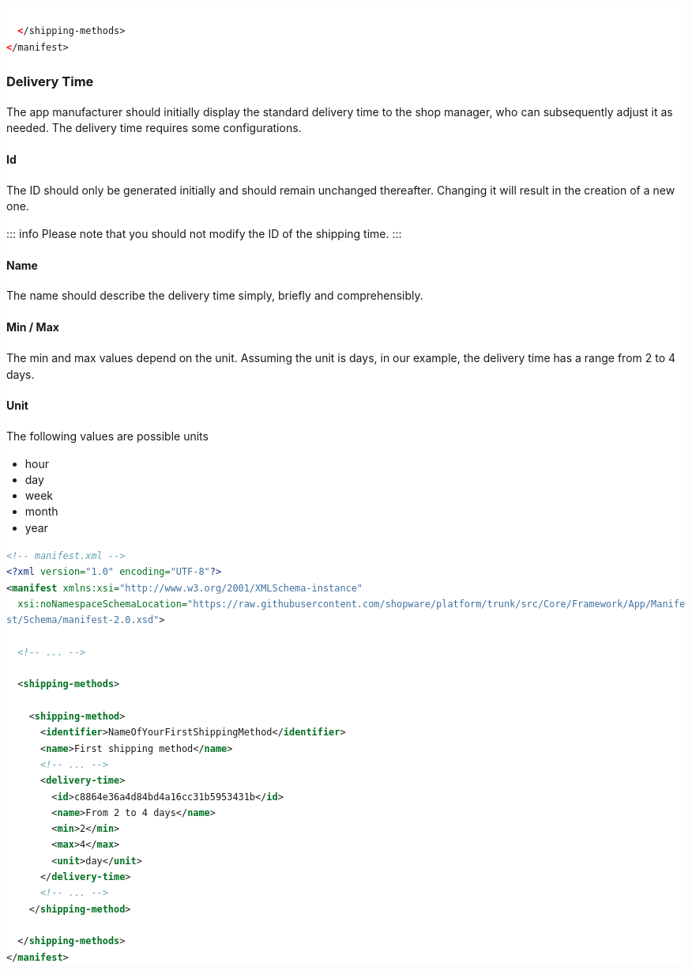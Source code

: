 ```xml

  </shipping-methods>
</manifest>
```

### Delivery Time

The app manufacturer should initially display the standard delivery time to the shop manager, who can subsequently adjust it as needed. The delivery time requires some configurations.

#### Id

The ID should only be generated initially and should remain unchanged thereafter. Changing it will result in the creation of a new one.

::: info
Please note that you should not modify the ID of the shipping time.
:::

#### Name

The name should describe the delivery time simply, briefly and comprehensibly.

#### Min / Max

The min and max values depend on the unit. Assuming the unit is days, in our example, the delivery time has a range from 2 to 4 days.

#### Unit

The following values are possible units

* hour
* day
* week
* month
* year

```xml
<!-- manifest.xml -->
<?xml version="1.0" encoding="UTF-8"?>
<manifest xmlns:xsi="http://www.w3.org/2001/XMLSchema-instance"
  xsi:noNamespaceSchemaLocation="https://raw.githubusercontent.com/shopware/platform/trunk/src/Core/Framework/App/Manifest/Schema/manifest-2.0.xsd">

  <!-- ... -->

  <shipping-methods>

    <shipping-method>
      <identifier>NameOfYourFirstShippingMethod</identifier>
      <name>First shipping method</name>
      <!-- ... -->
      <delivery-time>
        <id>c8864e36a4d84bd4a16cc31b5953431b</id>
        <name>From 2 to 4 days</name>
        <min>2</min>
        <max>4</max>
        <unit>day</unit>
      </delivery-time>
      <!-- ... -->
    </shipping-method>

  </shipping-methods>
</manifest>
```
